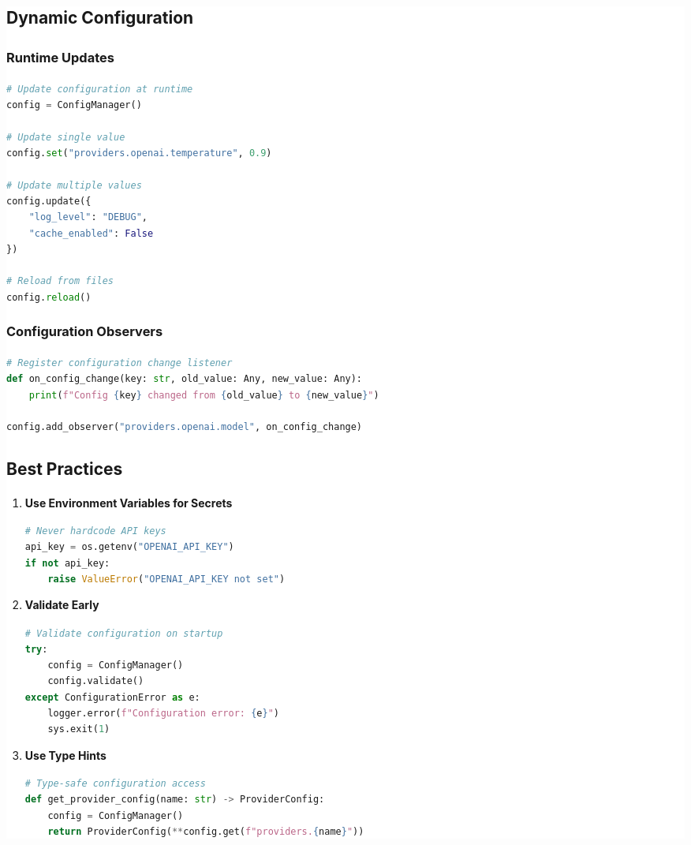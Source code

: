 ## Dynamic Configuration

### Runtime Updates

```python
# Update configuration at runtime
config = ConfigManager()

# Update single value
config.set("providers.openai.temperature", 0.9)

# Update multiple values
config.update({
    "log_level": "DEBUG",
    "cache_enabled": False
})

# Reload from files
config.reload()
```

### Configuration Observers

```python
# Register configuration change listener
def on_config_change(key: str, old_value: Any, new_value: Any):
    print(f"Config {key} changed from {old_value} to {new_value}")

config.add_observer("providers.openai.model", on_config_change)
```

## Best Practices

1. **Use Environment Variables for Secrets**
   ```python
   # Never hardcode API keys
   api_key = os.getenv("OPENAI_API_KEY")
   if not api_key:
       raise ValueError("OPENAI_API_KEY not set")
   ```

2. **Validate Early**
   ```python
   # Validate configuration on startup
   try:
       config = ConfigManager()
       config.validate()
   except ConfigurationError as e:
       logger.error(f"Configuration error: {e}")
       sys.exit(1)
   ```

3. **Use Type Hints**
   ```python
   # Type-safe configuration access
   def get_provider_config(name: str) -> ProviderConfig:
       config = ConfigManager()
       return ProviderConfig(**config.get(f"providers.{name}"))
   ```
